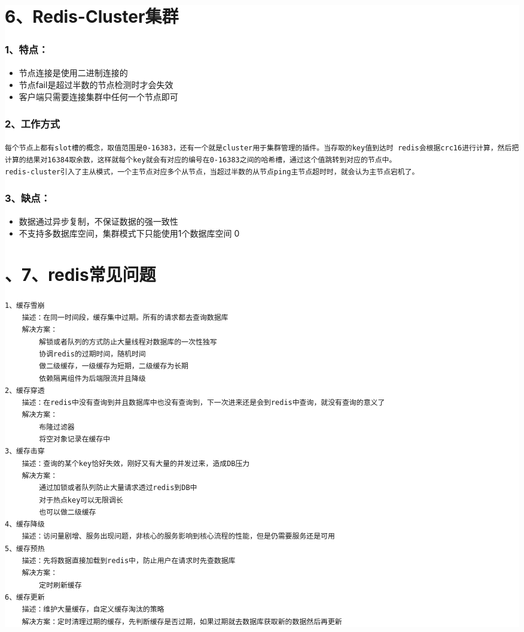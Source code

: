 
# 6、Redis-Cluster集群
### 1、特点：
- 节点连接是使用二进制连接的
- 节点fail是超过半数的节点检测时才会失效
- 客户端只需要连接集群中任何一个节点即可

### 2、工作方式
```
每个节点上都有slot槽的概念，取值范围是0-16383，还有一个就是cluster用于集群管理的插件。当存取的key值到达时 redis会根据crc16进行计算，然后把计算的结果对16384取余数，这样就每个key就会有对应的编号在0-16383之间的哈希槽，通过这个值跳转到对应的节点中。
redis-cluster引入了主从模式，一个主节点对应多个从节点，当超过半数的从节点ping主节点超时时，就会认为主节点宕机了。
```
### 3、缺点：
- 数据通过异步复制，不保证数据的强一致性
- 不支持多数据库空间，集群模式下只能使用1个数据库空间 0

# 、7、redis常见问题
```
1、缓存雪崩
    描述：在同一时间段，缓存集中过期。所有的请求都去查询数据库
    解决方案：
        解锁或者队列的方式防止大量线程对数据库的一次性独写
        协调redis的过期时间，随机时间
        做二级缓存，一级缓存为短期，二级缓存为长期
        依赖隔离组件为后端限流并且降级
2、缓存穿透
    描述：在redis中没有查询到并且数据库中也没有查询到，下一次进来还是会到redis中查询，就没有查询的意义了
    解决方案：
        布隆过滤器
        将空对象记录在缓存中
3、缓存击穿
    描述：查询的某个key恰好失效，刚好又有大量的并发过来，造成DB压力
    解决方案：
        通过加锁或者队列防止大量请求透过redis到DB中
        对于热点key可以无限调长
        也可以做二级缓存
4、缓存降级
    描述：访问量剧增、服务出现问题，非核心的服务影响到核心流程的性能，但是仍需要服务还是可用
5、缓存预热
    描述：先将数据直接加载到redis中，防止用户在请求时先查数据库
    解决方案：
        定时刷新缓存
6、缓存更新
    描述：维护大量缓存，自定义缓存淘汰的策略
    解决方案：定时清理过期的缓存，先判断缓存是否过期，如果过期就去数据库获取新的数据然后再更新
```
